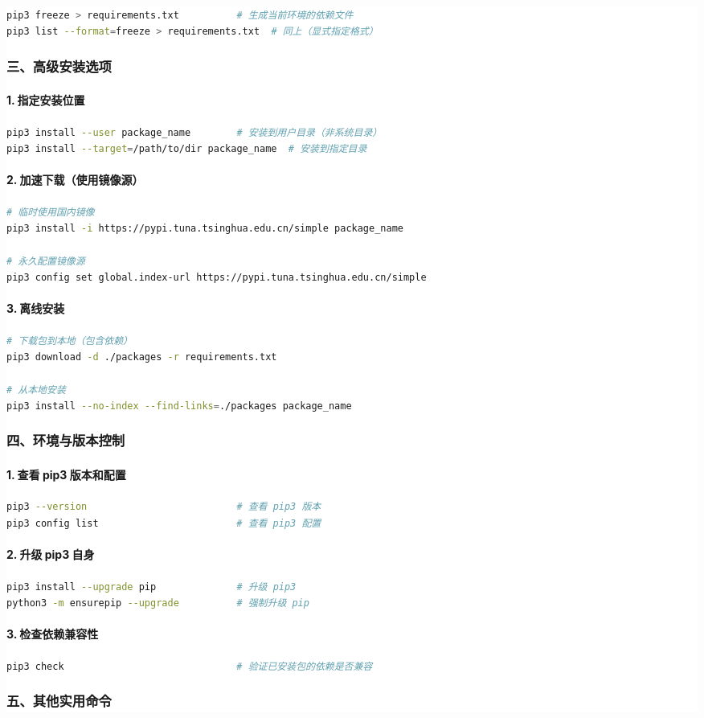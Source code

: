 ```bash
pip3 freeze > requirements.txt          # 生成当前环境的依赖文件
pip3 list --format=freeze > requirements.txt  # 同上（显式指定格式）
```

### **三、高级安装选项**

#### 1. 指定安装位置

```bash
pip3 install --user package_name        # 安装到用户目录（非系统目录）
pip3 install --target=/path/to/dir package_name  # 安装到指定目录
```

#### 2. 加速下载（使用镜像源）

```bash
# 临时使用国内镜像
pip3 install -i https://pypi.tuna.tsinghua.edu.cn/simple package_name

# 永久配置镜像源
pip3 config set global.index-url https://pypi.tuna.tsinghua.edu.cn/simple
```

#### 3. 离线安装

```bash
# 下载包到本地（包含依赖）
pip3 download -d ./packages -r requirements.txt

# 从本地安装
pip3 install --no-index --find-links=./packages package_name
```

### **四、环境与版本控制**

#### 1. 查看 pip3 版本和配置

```bash
pip3 --version                          # 查看 pip3 版本
pip3 config list                        # 查看 pip3 配置
```

#### 2. 升级 pip3 自身

```bash
pip3 install --upgrade pip              # 升级 pip3
python3 -m ensurepip --upgrade          # 强制升级 pip
```

#### 3. 检查依赖兼容性

```bash
pip3 check                              # 验证已安装包的依赖是否兼容
```

### **五、其他实用命令**
